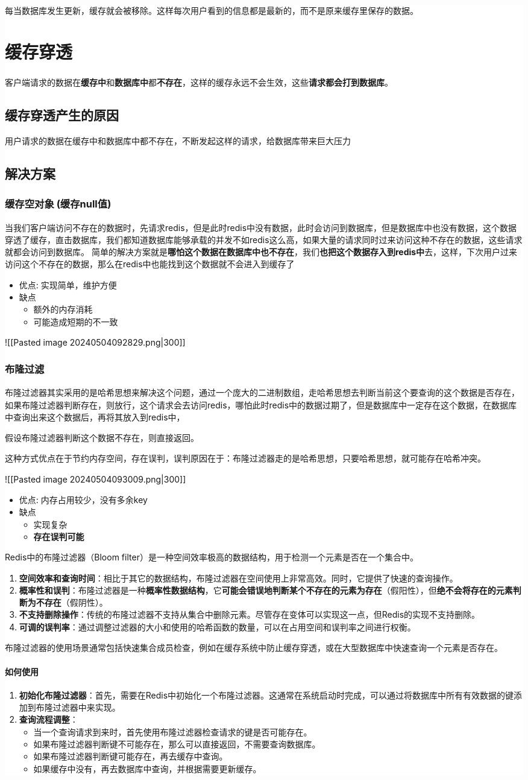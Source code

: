 每当数据库发生更新，缓存就会被移除。这样每次用户看到的信息都是最新的，而不是原来缓存里保存的数据。

# 缓存穿透

客户端请求的数据在**缓存中**和**数据库中**都**不存在**，这样的缓存永远不会生效，这些**请求都会打到数据库**。

## 缓存穿透产生的原因

用户请求的数据在缓存中和数据库中都不存在，不断发起这样的请求，给数据库带来巨大压力

## 解决方案

### 缓存空对象 (缓存null值)

当我们客户端访问不存在的数据时，先请求redis，但是此时redis中没有数据，此时会访问到数据库，但是数据库中也没有数据，这个数据穿透了缓存，直击数据库，我们都知道数据库能够承载的并发不如redis这么高，如果大量的请求同时过来访问这种不存在的数据，这些请求就都会访问到数据库。
简单的解决方案就是**哪怕这个数据在数据库中也不存在**，我们**也把这个数据存入到redis中**去，这样，下次用户过来访问这个不存在的数据，那么在redis中也能找到这个数据就不会进入到缓存了

- 优点: 实现简单，维护方便
- 缺点
    - 额外的内存消耗
    - 可能造成短期的不一致

![[Pasted image 20240504092829.png|300]]

### 布隆过滤

布隆过滤器其实采用的是哈希思想来解决这个问题，通过一个庞大的二进制数组，走哈希思想去判断当前这个要查询的这个数据是否存在，如果布隆过滤器判断存在，则放行，这个请求会去访问redis，哪怕此时redis中的数据过期了，但是数据库中一定存在这个数据，在数据库中查询出来这个数据后，再将其放入到redis中，

假设布隆过滤器判断这个数据不存在，则直接返回。

这种方式优点在于节约内存空间，存在误判，误判原因在于：布隆过滤器走的是哈希思想，只要哈希思想，就可能存在哈希冲突。

![[Pasted image 20240504093009.png|300]]

- 优点: 内存占用较少，没有多余key
- 缺点
    - 实现复杂
    - **存在误判可能**

Redis中的布隆过滤器（Bloom filter）是一种空间效率极高的数据结构，用于检测一个元素是否在一个集合中。

1. **空间效率和查询时间**：相比于其它的数据结构，布隆过滤器在空间使用上非常高效。同时，它提供了快速的查询操作。
2. **概率性和误判**：布隆过滤器是一种**概率性数据结构**，它**可能会错误地判断某个不存在的元素为存在**（假阳性），但**绝不会将存在的元素判断为不存在**（假阴性）。
3. **不支持删除操作**：传统的布隆过滤器不支持从集合中删除元素。尽管存在变体可以实现这一点，但Redis的实现不支持删除。
4. **可调的误判率**：通过调整过滤器的大小和使用的哈希函数的数量，可以在占用空间和误判率之间进行权衡。

布隆过滤器的使用场景通常包括快速集合成员检查，例如在缓存系统中防止缓存穿透，或在大型数据库中快速查询一个元素是否存在。

#### 如何使用

1. **初始化布隆过滤器**：首先，需要在Redis中初始化一个布隆过滤器。这通常在系统启动时完成，可以通过将数据库中所有有效数据的键添加到布隆过滤器中来实现。
2. **查询流程调整**：
    - 当一个查询请求到来时，首先使用布隆过滤器检查请求的键是否可能存在。
    - 如果布隆过滤器判断键不可能存在，那么可以直接返回，不需要查询数据库。
    - 如果布隆过滤器判断键可能存在，再去缓存中查询。
    - 如果缓存中没有，再去数据库中查询，并根据需要更新缓存。
